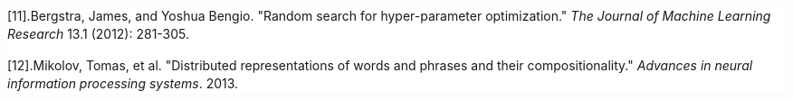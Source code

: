 <div id="refer-anchor-11"></div>

[11].Bergstra, James, and Yoshua Bengio. "Random search for hyper-parameter optimization." *The Journal of Machine Learning Research* 13.1 (2012): 281-305.

<div id="refer-anchor-12"></div>

[12].Mikolov, Tomas, et al. "Distributed representations of words and phrases and their compositionality." *Advances in neural information processing systems*. 2013.
